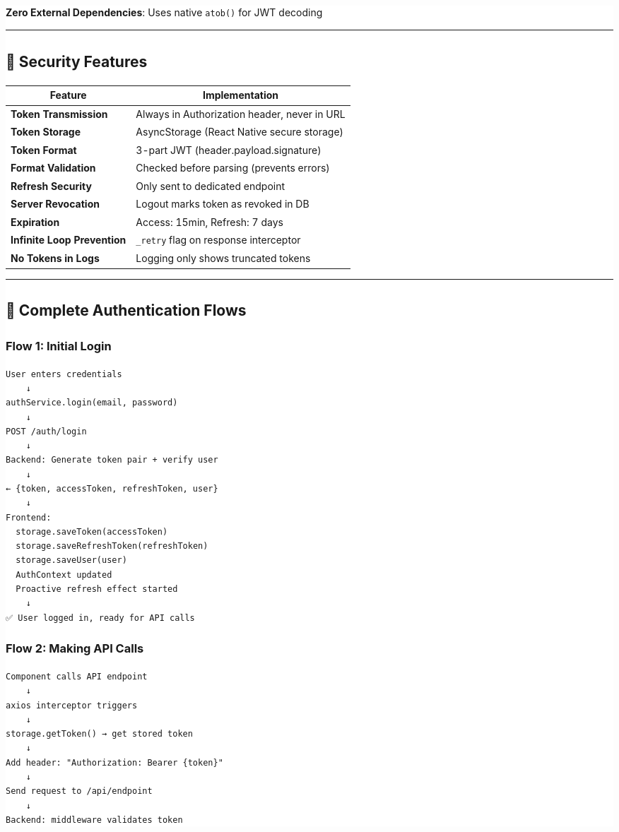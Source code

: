 **Zero External Dependencies**: Uses native `atob()` for JWT decoding

---

## 🔐 Security Features

| Feature | Implementation |
|---------|-----------------|
| **Token Transmission** | Always in Authorization header, never in URL |
| **Token Storage** | AsyncStorage (React Native secure storage) |
| **Token Format** | 3-part JWT (header.payload.signature) |
| **Format Validation** | Checked before parsing (prevents errors) |
| **Refresh Security** | Only sent to dedicated endpoint |
| **Server Revocation** | Logout marks token as revoked in DB |
| **Expiration** | Access: 15min, Refresh: 7 days |
| **Infinite Loop Prevention** | `_retry` flag on response interceptor |
| **No Tokens in Logs** | Logging only shows truncated tokens |

---

## 🔄 Complete Authentication Flows

### Flow 1: Initial Login
```
User enters credentials
    ↓
authService.login(email, password)
    ↓
POST /auth/login
    ↓
Backend: Generate token pair + verify user
    ↓
← {token, accessToken, refreshToken, user}
    ↓
Frontend:
  storage.saveToken(accessToken)
  storage.saveRefreshToken(refreshToken)
  storage.saveUser(user)
  AuthContext updated
  Proactive refresh effect started
    ↓
✅ User logged in, ready for API calls
```

### Flow 2: Making API Calls
```
Component calls API endpoint
    ↓
axios interceptor triggers
    ↓
storage.getToken() → get stored token
    ↓
Add header: "Authorization: Bearer {token}"
    ↓
Send request to /api/endpoint
    ↓
Backend: middleware validates token
```